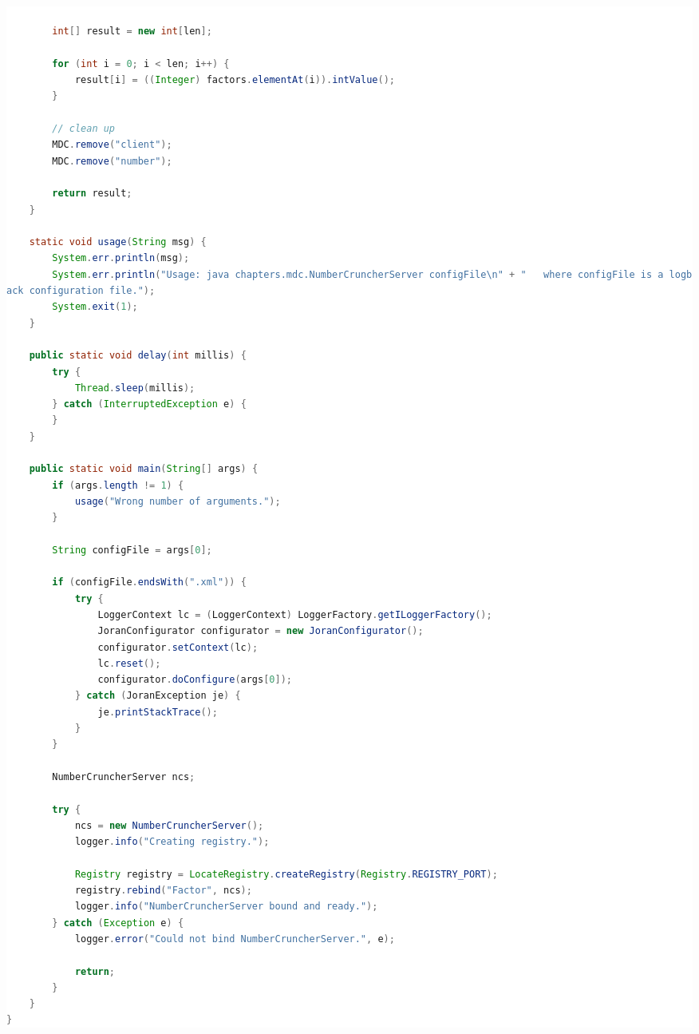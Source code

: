 ```java

        int[] result = new int[len];

        for (int i = 0; i < len; i++) {
            result[i] = ((Integer) factors.elementAt(i)).intValue();
        }

        // clean up
        MDC.remove("client");
        MDC.remove("number");

        return result;
    }

    static void usage(String msg) {
        System.err.println(msg);
        System.err.println("Usage: java chapters.mdc.NumberCruncherServer configFile\n" + "   where configFile is a logback configuration file.");
        System.exit(1);
    }

    public static void delay(int millis) {
        try {
            Thread.sleep(millis);
        } catch (InterruptedException e) {
        }
    }

    public static void main(String[] args) {
        if (args.length != 1) {
            usage("Wrong number of arguments.");
        }

        String configFile = args[0];

        if (configFile.endsWith(".xml")) {
            try {
                LoggerContext lc = (LoggerContext) LoggerFactory.getILoggerFactory();
                JoranConfigurator configurator = new JoranConfigurator();
                configurator.setContext(lc);
                lc.reset();
                configurator.doConfigure(args[0]);
            } catch (JoranException je) {
                je.printStackTrace();
            }
        }

        NumberCruncherServer ncs;

        try {
            ncs = new NumberCruncherServer();
            logger.info("Creating registry.");

            Registry registry = LocateRegistry.createRegistry(Registry.REGISTRY_PORT);
            registry.rebind("Factor", ncs);
            logger.info("NumberCruncherServer bound and ready.");
        } catch (Exception e) {
            logger.error("Could not bind NumberCruncherServer.", e);

            return;
        }
    }
}
```